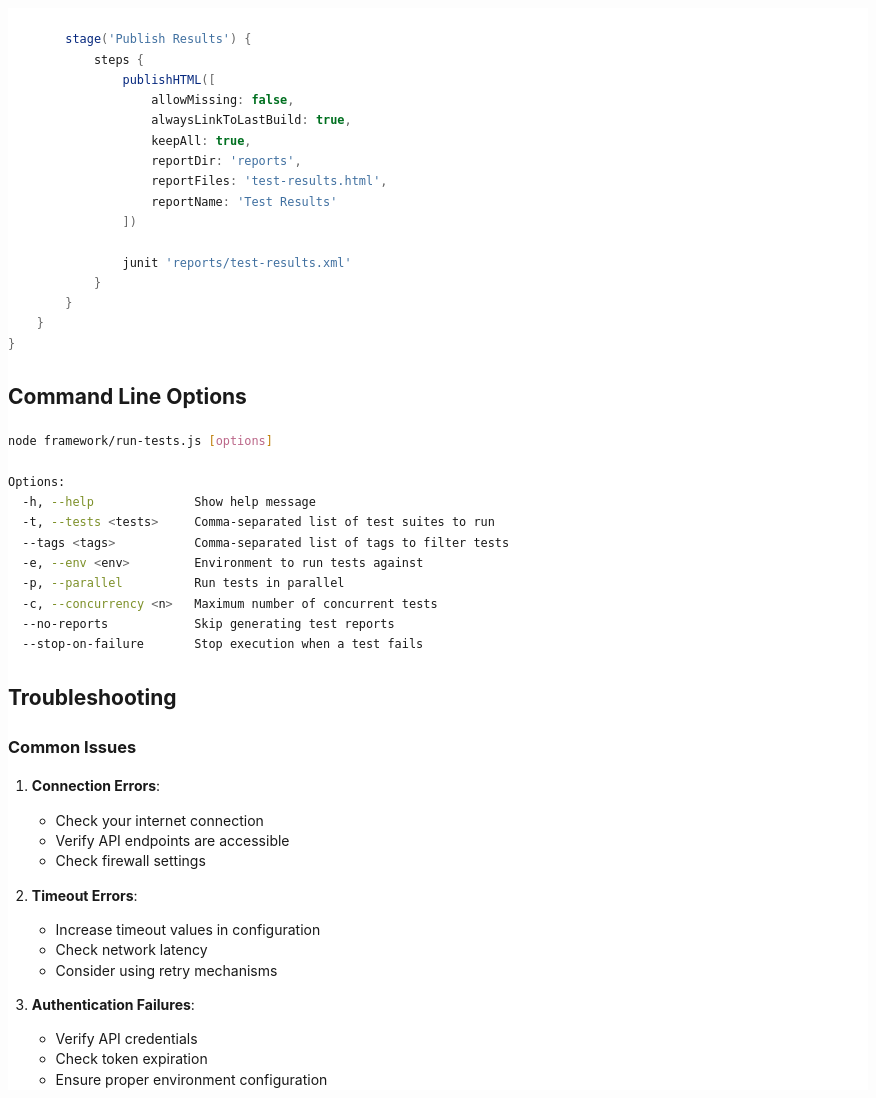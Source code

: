 ```groovy
        
        stage('Publish Results') {
            steps {
                publishHTML([
                    allowMissing: false,
                    alwaysLinkToLastBuild: true,
                    keepAll: true,
                    reportDir: 'reports',
                    reportFiles: 'test-results.html',
                    reportName: 'Test Results'
                ])
                
                junit 'reports/test-results.xml'
            }
        }
    }
}
```

## Command Line Options

```bash
node framework/run-tests.js [options]

Options:
  -h, --help              Show help message
  -t, --tests <tests>     Comma-separated list of test suites to run
  --tags <tags>           Comma-separated list of tags to filter tests
  -e, --env <env>         Environment to run tests against
  -p, --parallel          Run tests in parallel
  -c, --concurrency <n>   Maximum number of concurrent tests
  --no-reports            Skip generating test reports
  --stop-on-failure       Stop execution when a test fails
```

## Troubleshooting

### Common Issues

1. **Connection Errors**:
   - Check your internet connection
   - Verify API endpoints are accessible
   - Check firewall settings

2. **Timeout Errors**:
   - Increase timeout values in configuration
   - Check network latency
   - Consider using retry mechanisms

3. **Authentication Failures**:
   - Verify API credentials
   - Check token expiration
   - Ensure proper environment configuration
